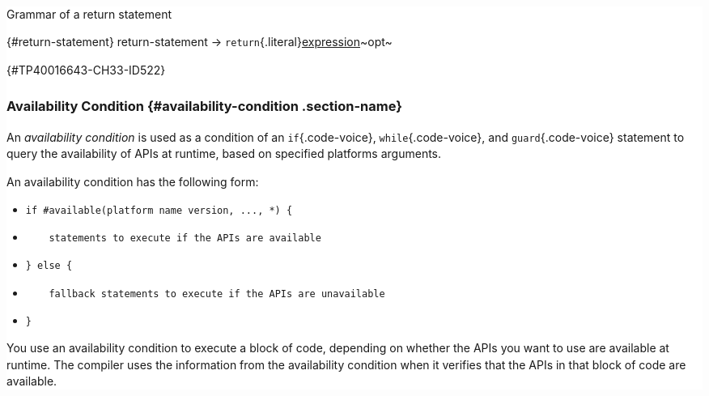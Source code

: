 Grammar of a return statement

<div class="syntax-defs-group">

[‌](){#return-statement} <span class="syntax-def-name"> return-statement
</span> <span class="arrow"> → </span>`return`{.literal}<span
class="optional"><span
class="syntactic-cat">[expression](Expressions.md#expression)</span>~opt~</span>

</div>

</div>

</div>

<div class="section section">

[‌](){#TP40016643-CH33-ID522}
### Availability Condition {#availability-condition .section-name}

An *availability condition* is used as a condition of an
`if`{.code-voice}, `while`{.code-voice}, and `guard`{.code-voice}
statement to query the availability of APIs at runtime, based on
specified platforms arguments.

An availability condition has the following form:

<span class="caption"></span>
<div class="code-outline">

-   ``` {.code-voice}
    if #available(platform name version, ..., *) {
    ```

-   ``` {.code-voice}
        statements to execute if the APIs are available
    ```

-   ``` {.code-voice}
    } else {
    ```

-   ``` {.code-voice}
        fallback statements to execute if the APIs are unavailable
    ```

-   ``` {.code-voice}
    }
    ```

</div>

You use an availability condition to execute a block of code, depending
on whether the APIs you want to use are available at runtime. The
compiler uses the information from the availability condition when it
verifies that the APIs in that block of code are available.
